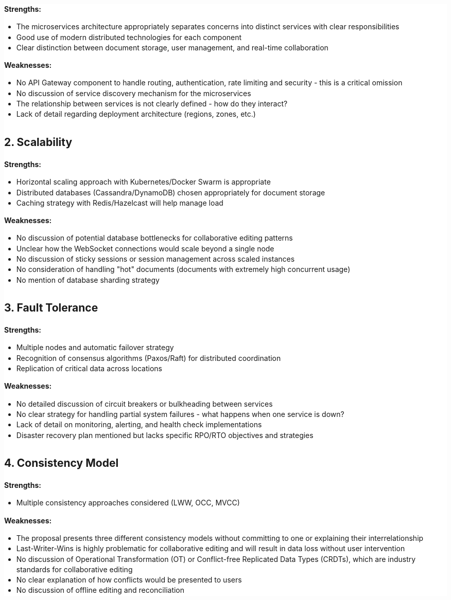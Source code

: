 **Strengths:**
- The microservices architecture appropriately separates concerns into distinct services with clear responsibilities
- Good use of modern distributed technologies for each component
- Clear distinction between document storage, user management, and real-time collaboration

**Weaknesses:**
- No API Gateway component to handle routing, authentication, rate limiting and security - this is a critical omission
- No discussion of service discovery mechanism for the microservices
- The relationship between services is not clearly defined - how do they interact?
- Lack of detail regarding deployment architecture (regions, zones, etc.)

## 2. Scalability

**Strengths:**
- Horizontal scaling approach with Kubernetes/Docker Swarm is appropriate
- Distributed databases (Cassandra/DynamoDB) chosen appropriately for document storage
- Caching strategy with Redis/Hazelcast will help manage load

**Weaknesses:**
- No discussion of potential database bottlenecks for collaborative editing patterns
- Unclear how the WebSocket connections would scale beyond a single node
- No discussion of sticky sessions or session management across scaled instances
- No consideration of handling "hot" documents (documents with extremely high concurrent usage)
- No mention of database sharding strategy

## 3. Fault Tolerance

**Strengths:**
- Multiple nodes and automatic failover strategy
- Recognition of consensus algorithms (Paxos/Raft) for distributed coordination
- Replication of critical data across locations

**Weaknesses:**
- No detailed discussion of circuit breakers or bulkheading between services
- No clear strategy for handling partial system failures - what happens when one service is down?
- Lack of detail on monitoring, alerting, and health check implementations
- Disaster recovery plan mentioned but lacks specific RPO/RTO objectives and strategies

## 4. Consistency Model

**Strengths:**
- Multiple consistency approaches considered (LWW, OCC, MVCC)

**Weaknesses:**
- The proposal presents three different consistency models without committing to one or explaining their interrelationship
- Last-Writer-Wins is highly problematic for collaborative editing and will result in data loss without user intervention
- No discussion of Operational Transformation (OT) or Conflict-free Replicated Data Types (CRDTs), which are industry standards for collaborative editing
- No clear explanation of how conflicts would be presented to users
- No discussion of offline editing and reconciliation
